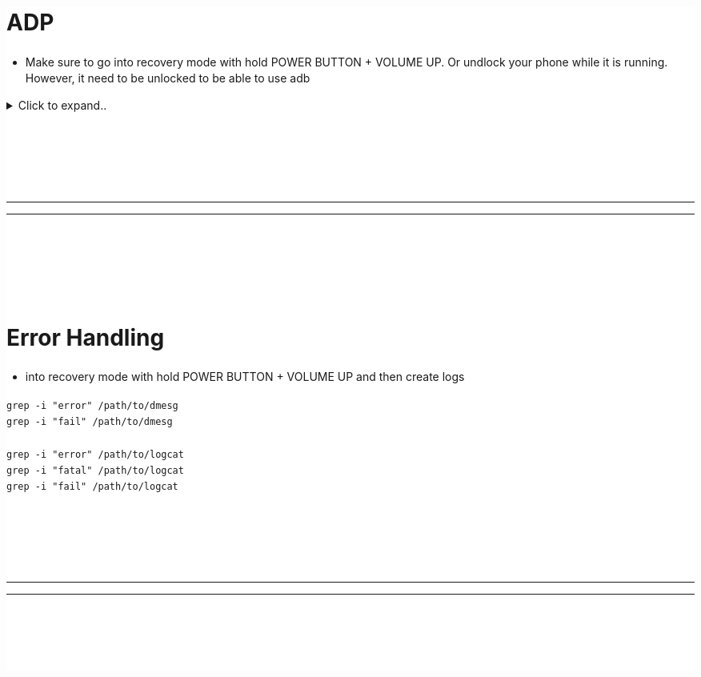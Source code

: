 # ADP
- Make sure to go into recovery mode with hold POWER BUTTON + VOLUME UP. Or undlock your phone while it is running. However, it need to be unlocked to be able to use adb

<details><summary>Click to expand..</summary></details>






















<br><br>
<br><br>
__________________________________________________________________________
__________________________________________________________________________
<br><br>
<br><br>

# Error Handling
- into recovery mode with hold POWER BUTTON + VOLUME UP and then create logs
```shell
grep -i "error" /path/to/dmesg
grep -i "fail" /path/to/dmesg

grep -i "error" /path/to/logcat
grep -i "fatal" /path/to/logcat
grep -i "fail" /path/to/logcat
```
























<br><br>
<br><br>
__________________________________________________________________________
__________________________________________________________________________
<br><br>
<br><br>
